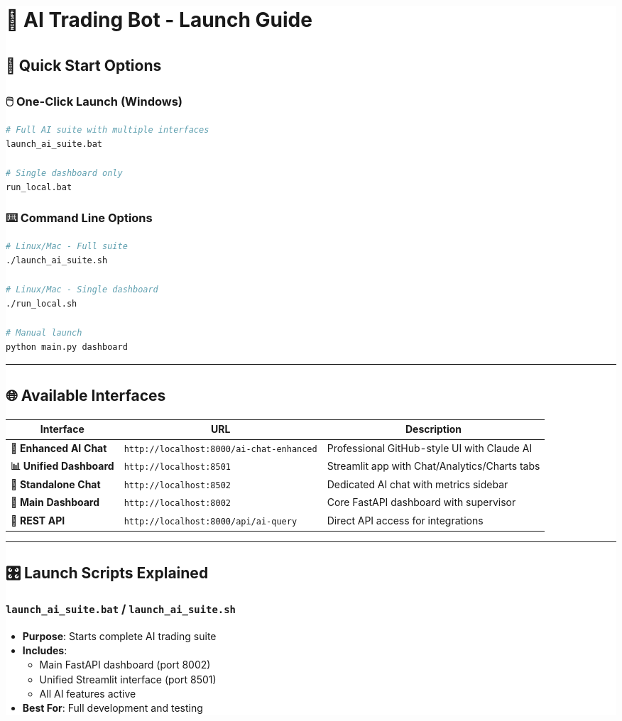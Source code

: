 # 🚀 AI Trading Bot - Launch Guide

## 🎯 **Quick Start Options**

### **🖱️ One-Click Launch (Windows)**
```bash
# Full AI suite with multiple interfaces
launch_ai_suite.bat

# Single dashboard only
run_local.bat
```

### **⌨️ Command Line Options**
```bash
# Linux/Mac - Full suite
./launch_ai_suite.sh

# Linux/Mac - Single dashboard
./run_local.sh

# Manual launch
python main.py dashboard
```

---

## 🌐 **Available Interfaces**

| Interface | URL | Description |
|-----------|-----|-------------|
| **🤖 Enhanced AI Chat** | `http://localhost:8000/ai-chat-enhanced` | Professional GitHub-style UI with Claude AI |
| **📊 Unified Dashboard** | `http://localhost:8501` | Streamlit app with Chat/Analytics/Charts tabs |
| **💬 Standalone Chat** | `http://localhost:8502` | Dedicated AI chat with metrics sidebar |
| **🔧 Main Dashboard** | `http://localhost:8002` | Core FastAPI dashboard with supervisor |
| **🔌 REST API** | `http://localhost:8000/api/ai-query` | Direct API access for integrations |

---

## 🎛️ **Launch Scripts Explained**

### **`launch_ai_suite.bat` / `launch_ai_suite.sh`**
- **Purpose**: Starts complete AI trading suite
- **Includes**:
  - Main FastAPI dashboard (port 8002)
  - Unified Streamlit interface (port 8501)
  - All AI features active
- **Best For**: Full development and testing
